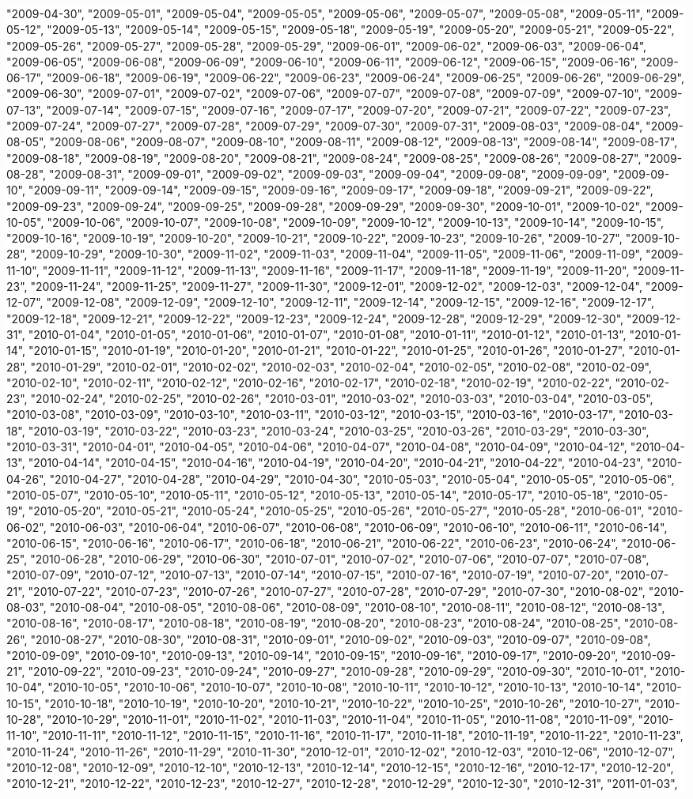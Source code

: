 "2009-04-30", "2009-05-01", "2009-05-04", "2009-05-05", "2009-05-06", "2009-05-07", "2009-05-08", "2009-05-11", "2009-05-12", "2009-05-13", "2009-05-14", "2009-05-15", "2009-05-18", "2009-05-19", "2009-05-20", "2009-05-21", "2009-05-22", "2009-05-26", "2009-05-27", "2009-05-28", "2009-05-29", "2009-06-01", "2009-06-02", "2009-06-03", "2009-06-04", "2009-06-05", "2009-06-08", "2009-06-09", "2009-06-10", "2009-06-11", "2009-06-12", "2009-06-15", "2009-06-16", "2009-06-17", "2009-06-18", "2009-06-19", "2009-06-22", "2009-06-23", "2009-06-24", "2009-06-25", "2009-06-26", "2009-06-29", "2009-06-30", "2009-07-01", "2009-07-02", "2009-07-06", "2009-07-07", "2009-07-08", "2009-07-09", "2009-07-10", "2009-07-13", "2009-07-14", "2009-07-15", "2009-07-16", "2009-07-17", "2009-07-20", "2009-07-21", "2009-07-22", "2009-07-23", "2009-07-24", "2009-07-27", "2009-07-28", "2009-07-29", "2009-07-30", "2009-07-31", "2009-08-03", "2009-08-04", "2009-08-05", "2009-08-06", "2009-08-07", "2009-08-10", "2009-08-11", "2009-08-12", "2009-08-13", "2009-08-14", "2009-08-17", "2009-08-18", "2009-08-19", "2009-08-20", "2009-08-21", "2009-08-24", "2009-08-25", "2009-08-26", "2009-08-27", "2009-08-28", "2009-08-31", "2009-09-01", "2009-09-02", "2009-09-03", "2009-09-04", "2009-09-08", "2009-09-09", "2009-09-10", "2009-09-11", "2009-09-14", "2009-09-15", "2009-09-16", "2009-09-17", "2009-09-18", "2009-09-21", "2009-09-22", "2009-09-23", "2009-09-24", "2009-09-25", "2009-09-28", "2009-09-29", "2009-09-30", "2009-10-01", "2009-10-02", "2009-10-05", "2009-10-06", "2009-10-07", "2009-10-08", "2009-10-09", "2009-10-12", "2009-10-13", "2009-10-14", "2009-10-15", "2009-10-16", "2009-10-19", "2009-10-20", "2009-10-21", "2009-10-22", "2009-10-23", "2009-10-26", "2009-10-27", "2009-10-28", "2009-10-29", "2009-10-30", "2009-11-02", "2009-11-03", "2009-11-04", "2009-11-05", "2009-11-06", "2009-11-09", "2009-11-10", "2009-11-11", "2009-11-12", "2009-11-13", "2009-11-16", "2009-11-17", "2009-11-18", "2009-11-19", "2009-11-20", "2009-11-23", "2009-11-24", "2009-11-25", "2009-11-27", "2009-11-30", "2009-12-01", "2009-12-02", "2009-12-03", "2009-12-04", "2009-12-07", "2009-12-08", "2009-12-09", "2009-12-10", "2009-12-11", "2009-12-14", "2009-12-15", "2009-12-16", "2009-12-17", "2009-12-18", "2009-12-21", "2009-12-22", "2009-12-23", "2009-12-24", "2009-12-28", "2009-12-29", "2009-12-30", "2009-12-31", "2010-01-04", "2010-01-05", "2010-01-06", "2010-01-07", "2010-01-08", "2010-01-11", "2010-01-12", "2010-01-13", "2010-01-14", "2010-01-15", "2010-01-19", "2010-01-20", "2010-01-21", "2010-01-22", "2010-01-25", "2010-01-26", "2010-01-27", "2010-01-28", "2010-01-29", "2010-02-01", "2010-02-02", "2010-02-03", "2010-02-04", "2010-02-05", "2010-02-08", "2010-02-09", "2010-02-10", "2010-02-11", "2010-02-12", "2010-02-16", "2010-02-17", "2010-02-18", "2010-02-19", "2010-02-22", "2010-02-23", "2010-02-24", "2010-02-25", "2010-02-26", "2010-03-01", "2010-03-02", "2010-03-03", "2010-03-04", "2010-03-05", "2010-03-08", "2010-03-09", "2010-03-10", "2010-03-11", "2010-03-12", "2010-03-15", "2010-03-16", "2010-03-17", "2010-03-18", "2010-03-19", "2010-03-22", "2010-03-23", "2010-03-24", "2010-03-25", "2010-03-26", "2010-03-29", "2010-03-30", "2010-03-31", "2010-04-01", "2010-04-05", "2010-04-06", "2010-04-07", "2010-04-08", "2010-04-09", "2010-04-12", "2010-04-13", "2010-04-14", "2010-04-15", "2010-04-16", "2010-04-19", "2010-04-20", "2010-04-21", "2010-04-22", "2010-04-23", "2010-04-26", "2010-04-27", "2010-04-28", "2010-04-29", "2010-04-30", "2010-05-03", "2010-05-04", "2010-05-05", "2010-05-06", "2010-05-07", "2010-05-10", "2010-05-11", "2010-05-12", "2010-05-13", "2010-05-14", "2010-05-17", "2010-05-18", "2010-05-19", "2010-05-20", "2010-05-21", "2010-05-24", "2010-05-25", "2010-05-26", "2010-05-27", "2010-05-28", "2010-06-01", "2010-06-02", "2010-06-03", "2010-06-04", "2010-06-07", "2010-06-08", "2010-06-09", "2010-06-10", "2010-06-11", "2010-06-14", "2010-06-15", "2010-06-16", "2010-06-17", "2010-06-18", "2010-06-21", "2010-06-22", "2010-06-23", "2010-06-24", "2010-06-25", "2010-06-28", "2010-06-29", "2010-06-30", "2010-07-01", "2010-07-02", "2010-07-06", "2010-07-07", "2010-07-08", "2010-07-09", "2010-07-12", "2010-07-13", "2010-07-14", "2010-07-15", "2010-07-16", "2010-07-19", "2010-07-20", "2010-07-21", "2010-07-22", "2010-07-23", "2010-07-26", "2010-07-27", "2010-07-28", "2010-07-29", "2010-07-30", "2010-08-02", "2010-08-03", "2010-08-04", "2010-08-05", "2010-08-06", "2010-08-09", "2010-08-10", "2010-08-11", "2010-08-12", "2010-08-13", "2010-08-16", "2010-08-17", "2010-08-18", "2010-08-19", "2010-08-20", "2010-08-23", "2010-08-24", "2010-08-25", "2010-08-26", "2010-08-27", "2010-08-30", "2010-08-31", "2010-09-01", "2010-09-02", "2010-09-03", "2010-09-07", "2010-09-08", "2010-09-09", "2010-09-10", "2010-09-13", "2010-09-14", "2010-09-15", "2010-09-16", "2010-09-17", "2010-09-20", "2010-09-21", "2010-09-22", "2010-09-23", "2010-09-24", "2010-09-27", "2010-09-28", "2010-09-29", "2010-09-30", "2010-10-01", "2010-10-04", "2010-10-05", "2010-10-06", "2010-10-07", "2010-10-08", "2010-10-11", "2010-10-12", "2010-10-13", "2010-10-14", "2010-10-15", "2010-10-18", "2010-10-19", "2010-10-20", "2010-10-21", "2010-10-22", "2010-10-25", "2010-10-26", "2010-10-27", "2010-10-28", "2010-10-29", "2010-11-01", "2010-11-02", "2010-11-03", "2010-11-04", "2010-11-05", "2010-11-08", "2010-11-09", "2010-11-10", "2010-11-11", "2010-11-12", "2010-11-15", "2010-11-16", "2010-11-17", "2010-11-18", "2010-11-19", "2010-11-22", "2010-11-23", "2010-11-24", "2010-11-26", "2010-11-29", "2010-11-30", "2010-12-01", "2010-12-02", "2010-12-03", "2010-12-06", "2010-12-07", "2010-12-08", "2010-12-09", "2010-12-10", "2010-12-13", "2010-12-14", "2010-12-15", "2010-12-16", "2010-12-17", "2010-12-20", "2010-12-21", "2010-12-22", "2010-12-23", "2010-12-27", "2010-12-28", "2010-12-29", "2010-12-30", "2010-12-31", "2011-01-03",